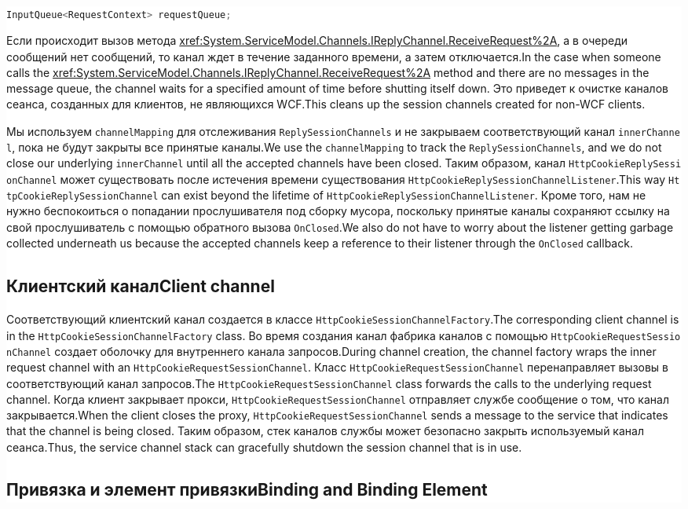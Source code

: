 ```csharp  
InputQueue<RequestContext> requestQueue;  
```  
  
 <span data-ttu-id="bf8fe-134">Если происходит вызов метода <xref:System.ServiceModel.Channels.IReplyChannel.ReceiveRequest%2A>, а в очереди сообщений нет сообщений, то канал ждет в течение заданного времени, а затем отключается.</span><span class="sxs-lookup"><span data-stu-id="bf8fe-134">In the case when someone calls the <xref:System.ServiceModel.Channels.IReplyChannel.ReceiveRequest%2A> method and there are no messages in the message queue, the channel waits for a specified amount of time before shutting itself down.</span></span> <span data-ttu-id="bf8fe-135">Это приведет к очистке каналов сеанса, созданных для клиентов, не являющихся WCF.</span><span class="sxs-lookup"><span data-stu-id="bf8fe-135">This cleans up the session channels created for non-WCF clients.</span></span>  
  
 <span data-ttu-id="bf8fe-136">Мы используем `channelMapping` для отслеживания `ReplySessionChannels` и не закрываем соответствующий канал `innerChannel`, пока не будут закрыты все принятые каналы.</span><span class="sxs-lookup"><span data-stu-id="bf8fe-136">We use the `channelMapping` to track the `ReplySessionChannels`, and we do not close our underlying `innerChannel` until all the accepted channels have been closed.</span></span> <span data-ttu-id="bf8fe-137">Таким образом, канал `HttpCookieReplySessionChannel` может существовать после истечения времени существования `HttpCookieReplySessionChannelListener`.</span><span class="sxs-lookup"><span data-stu-id="bf8fe-137">This way `HttpCookieReplySessionChannel` can exist beyond the lifetime of `HttpCookieReplySessionChannelListener`.</span></span> <span data-ttu-id="bf8fe-138">Кроме того, нам не нужно беспокоиться о попадании прослушивателя под сборку мусора, поскольку принятые каналы сохраняют ссылку на свой прослушиватель с помощью обратного вызова `OnClosed`.</span><span class="sxs-lookup"><span data-stu-id="bf8fe-138">We also do not have to worry about the listener getting garbage collected underneath us because the accepted channels keep a reference to their listener through the `OnClosed` callback.</span></span>  
  
## <a name="client-channel"></a><span data-ttu-id="bf8fe-139">Клиентский канал</span><span class="sxs-lookup"><span data-stu-id="bf8fe-139">Client channel</span></span>  

 <span data-ttu-id="bf8fe-140">Соответствующий клиентский канал создается в классе `HttpCookieSessionChannelFactory`.</span><span class="sxs-lookup"><span data-stu-id="bf8fe-140">The corresponding client channel is in the `HttpCookieSessionChannelFactory` class.</span></span> <span data-ttu-id="bf8fe-141">Во время создания канал фабрика каналов с помощью `HttpCookieRequestSessionChannel` создает оболочку для внутреннего канала запросов.</span><span class="sxs-lookup"><span data-stu-id="bf8fe-141">During channel creation, the channel factory wraps the inner request channel with an `HttpCookieRequestSessionChannel`.</span></span> <span data-ttu-id="bf8fe-142">Класс `HttpCookieRequestSessionChannel` перенаправляет вызовы в соответствующий канал запросов.</span><span class="sxs-lookup"><span data-stu-id="bf8fe-142">The `HttpCookieRequestSessionChannel` class forwards the calls to the underlying request channel.</span></span> <span data-ttu-id="bf8fe-143">Когда клиент закрывает прокси, `HttpCookieRequestSessionChannel` отправляет службе сообщение о том, что канал закрывается.</span><span class="sxs-lookup"><span data-stu-id="bf8fe-143">When the client closes the proxy, `HttpCookieRequestSessionChannel` sends a message to the service that indicates that the channel is being closed.</span></span> <span data-ttu-id="bf8fe-144">Таким образом, стек каналов службы может безопасно закрыть используемый канал сеанса.</span><span class="sxs-lookup"><span data-stu-id="bf8fe-144">Thus, the service channel stack can gracefully shutdown the session channel that is in use.</span></span>  
  
## <a name="binding-and-binding-element"></a><span data-ttu-id="bf8fe-145">Привязка и элемент привязки</span><span class="sxs-lookup"><span data-stu-id="bf8fe-145">Binding and Binding Element</span></span>  
